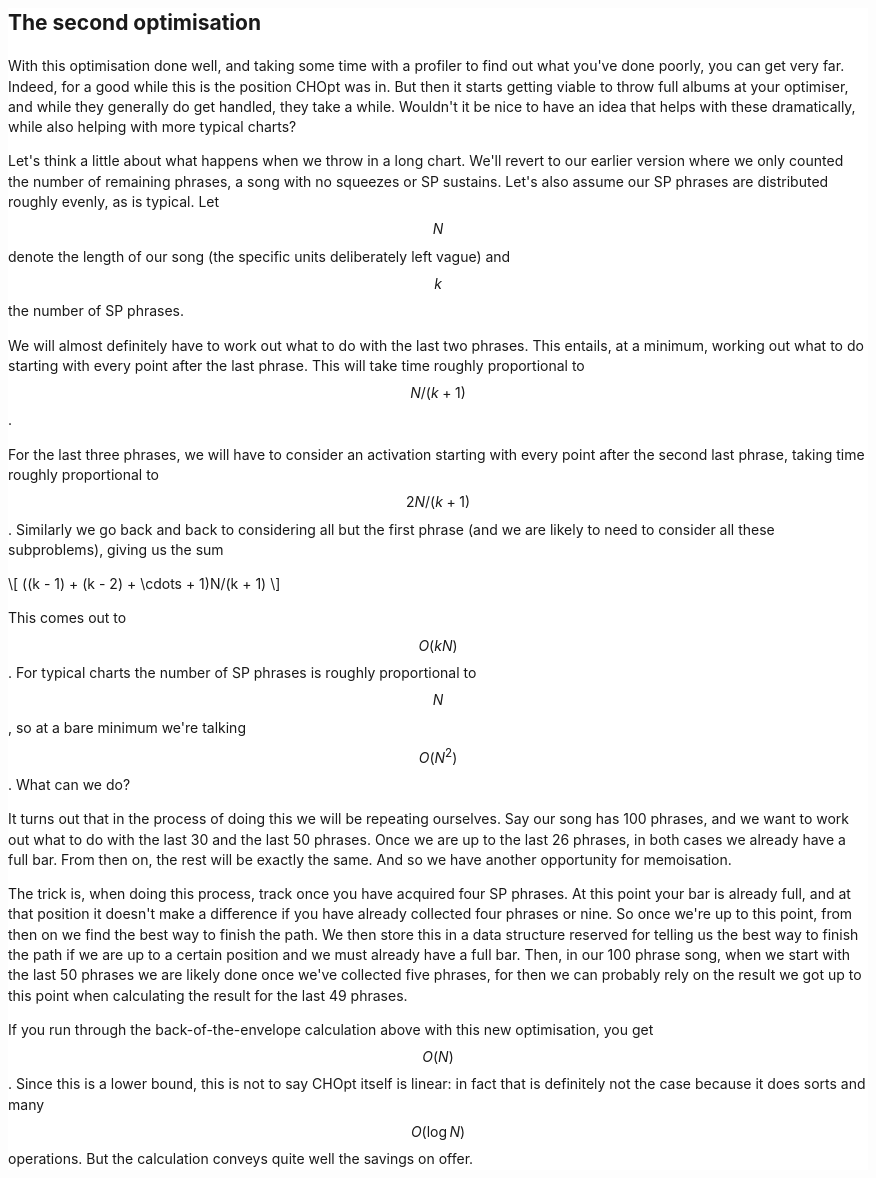 ## The second optimisation

With this optimisation done well, and taking some time with a profiler to find
out what you've done poorly, you can get very far. Indeed, for a good while this
is the position CHOpt was in. But then it starts getting viable to throw full
albums at your optimiser, and while they generally do get handled, they take a
while. Wouldn't it be nice to have an idea that helps with these dramatically,
while also helping with more typical charts?

Let's think a little about what happens when we throw in a long chart. We'll
revert to our earlier version where we only counted the number of remaining
phrases, a song with no squeezes or SP sustains. Let's also assume our SP
phrases are distributed roughly evenly, as is typical. Let $$N$$ denote the
length of our song (the specific units deliberately left vague) and $$k$$ the
number of SP phrases.

We will almost definitely have to work out what to do with the last two phrases.
This entails, at a minimum, working out what to do starting with every point
after the last phrase. This will take time roughly proportional to
$${N/(k + 1)}$$.

For the last three phrases, we will have to consider an activation starting with
every point after the second last phrase, taking time roughly proportional to
$${2N/(k + 1)}$$. Similarly we go back and back to considering all but the first
phrase (and we are likely to need to consider all these subproblems), giving us
the sum

\\[
    ((k - 1) + (k - 2) + \cdots + 1)N/(k + 1)
\\]

This comes out to $$O(kN)$$. For typical charts the number of SP phrases is
roughly proportional to $$N$$, so at a bare minimum we're talking $$O(N^2)$$.
What can we do?

It turns out that in the process of doing this we will be repeating ourselves.
Say our song has 100 phrases, and we want to work out what to do with the last
30 and the last 50 phrases. Once we are up to the last 26 phrases, in both cases
we already have a full bar. From then on, the rest will be exactly the same. And
so we have another opportunity for memoisation.

The trick is, when doing this process, track once you have acquired four SP
phrases. At this point your bar is already full, and at that position it doesn't
make a difference if you have already collected four phrases or nine. So once
we're up to this point, from then on we find the best way to finish the path. We
then store this in a data structure reserved for telling us the best way to
finish the path if we are up to a certain position and we must already have a
full bar. Then, in our 100 phrase song, when we start with the last 50 phrases
we are likely done once we've collected five phrases, for then we can probably
rely on the result we got up to this point when calculating the result for the
last 49 phrases.

If you run through the back-of-the-envelope calculation above with this new
optimisation, you get $$O(N)$$. Since this is a lower bound, this is not to say
CHOpt itself is linear: in fact that is definitely not the case because it does
sorts and many $${O(\log N)}$$ operations. But the calculation conveys quite
well the savings on offer.

